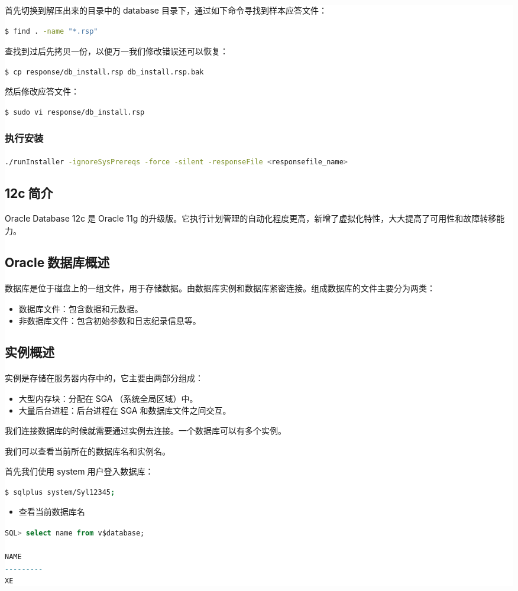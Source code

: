首先切换到解压出来的目录中的 database 目录下，通过如下命令寻找到样本应答文件：

```bash
$ find . -name "*.rsp"
```

查找到过后先拷贝一份，以便万一我们修改错误还可以恢复：

```bash
$ cp response/db_install.rsp db_install.rsp.bak
```

然后修改应答文件：

```bash
$ sudo vi response/db_install.rsp
```

### 执行安装

```bash
./runInstaller -ignoreSysPrereqs -force -silent -responseFile <responsefile_name>
```

## 12c 简介

Oracle Database 12c 是 Oracle 11g 的升级版。它执行计划管理的自动化程度更高，新增了虚拟化特性，大大提高了可用性和故障转移能力。

## Oracle 数据库概述

数据库是位于磁盘上的一组文件，用于存储数据。由数据库实例和数据库紧密连接。组成数据库的文件主要分为两类：

- 数据库文件：包含数据和元数据。
- 非数据库文件：包含初始参数和日志纪录信息等。

## 实例概述

实例是存储在服务器内存中的，它主要由两部分组成：

- 大型内存块：分配在 SGA （系统全局区域）中。
- 大量后台进程：后台进程在 SGA 和数据库文件之间交互。

我们连接数据库的时候就需要通过实例去连接。一个数据库可以有多个实例。

我们可以查看当前所在的数据库名和实例名。

首先我们使用 system 用户登入数据库：

```bash
$ sqlplus system/Syl12345;
```

- 查看当前数据库名

```sql
SQL> select name from v$database;

NAME
---------
XE
```
